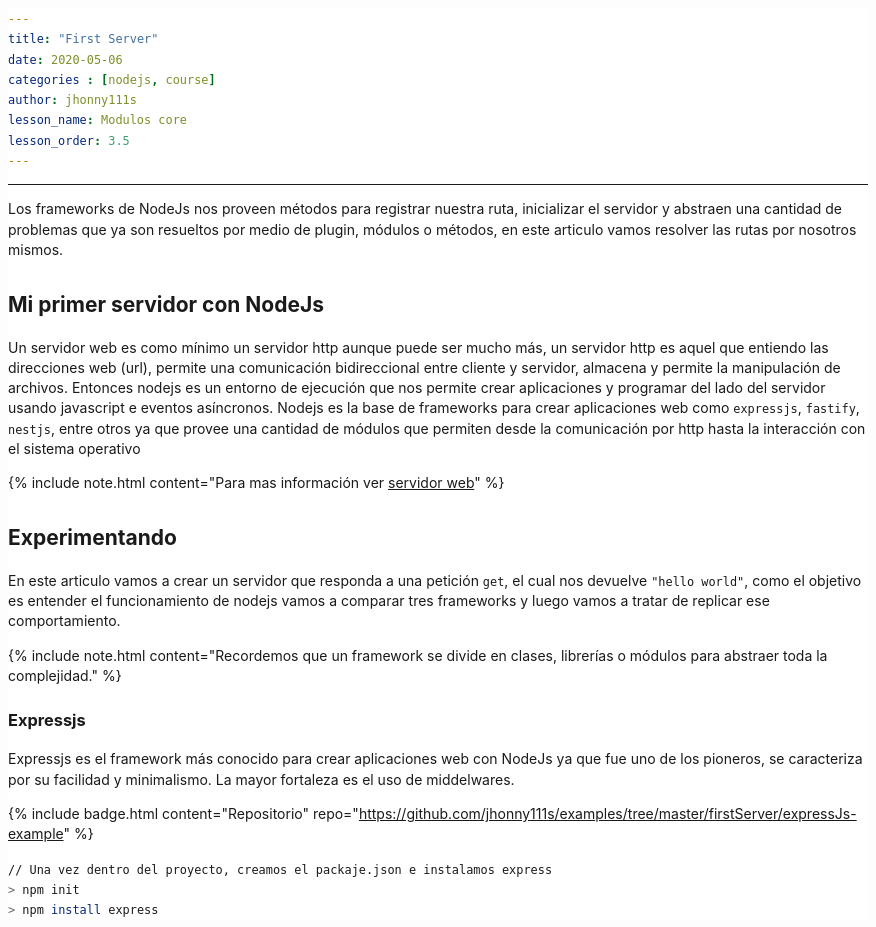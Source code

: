 ```yaml
---
title: "First Server"
date: 2020-05-06
categories : [nodejs, course]
author: jhonny111s
lesson_name: Modulos core
lesson_order: 3.5
---
```


----------------
Los frameworks de NodeJs nos proveen métodos para registrar nuestra ruta, inicializar el servidor y abstraen una cantidad de problemas que ya son resueltos por medio de plugin, módulos o métodos, en este articulo vamos resolver las rutas por nosotros mismos.

## Mi primer servidor con NodeJs 

Un servidor web es como mínimo un servidor http aunque puede ser mucho más, un servidor http es aquel que entiendo las direcciones web (url), permite una comunicación bidireccional entre cliente y servidor, almacena y permite la manipulación de archivos. Entonces nodejs es un entorno de ejecución que nos permite crear aplicaciones y programar del lado del servidor usando javascript e eventos asíncronos. Nodejs es la base de frameworks para crear aplicaciones web como `expressjs`, `fastify`, `nestjs`, entre otros ya que provee una cantidad de módulos que permiten desde la comunicación por http hasta la interacción con el sistema operativo 


{% include note.html content="Para mas información ver [servidor web](https://developer.mozilla.org/en-US/docs/Learn/Common_questions/What_is_a_web_server )" %}


 
## Experimentando 

En este articulo vamos a crear un servidor que responda a una petición `get`, el cual nos devuelve `"hello world"`, como el objetivo es entender el funcionamiento de nodejs vamos a comparar tres frameworks y luego vamos a tratar de replicar ese comportamiento.  

{% include note.html content="Recordemos que un framework se divide en clases, librerías o módulos para abstraer toda la complejidad." %}

### Expressjs 

Expressjs es el framework más conocido para crear aplicaciones web con NodeJs ya que fue uno de los pioneros, se caracteriza por su facilidad y minimalismo. La mayor fortaleza es el uso de middelwares.

{% include badge.html content="Repositorio" repo="https://github.com/jhonny111s/examples/tree/master/firstServer/expressJs-example" %}

~~~bash
// Una vez dentro del proyecto, creamos el packaje.json e instalamos express
> npm init
> npm install express
~~~
